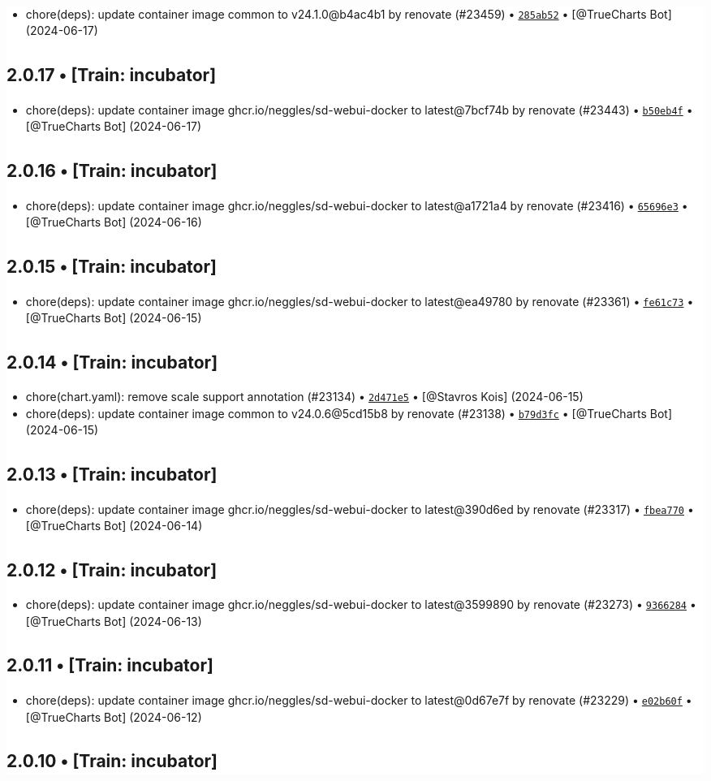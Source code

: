- chore(deps): update container image common to v24.1.0@b4ac4b1 by renovate (#23459) • [`285ab52`](https://github.com/trueforge-org/truecharts/commit/285ab520d4fe01f30c4dace0d08ed04216a2d845) • [@TrueCharts Bot] (2024-06-17)

## 2.0.17 • [Train: incubator]

- chore(deps): update container image ghcr.io/neggles/sd-webui-docker to latest@7bcf74b by renovate (#23443) • [`b50eb4f`](https://github.com/trueforge-org/truecharts/commit/b50eb4f3754340f7ae235ef58280280cddefd37c) • [@TrueCharts Bot] (2024-06-17)

## 2.0.16 • [Train: incubator]

- chore(deps): update container image ghcr.io/neggles/sd-webui-docker to latest@a1721a4 by renovate (#23416) • [`65696e3`](https://github.com/trueforge-org/truecharts/commit/65696e3a3adcc44d4cdef7332513b4f46c98957e) • [@TrueCharts Bot] (2024-06-16)

## 2.0.15 • [Train: incubator]

- chore(deps): update container image ghcr.io/neggles/sd-webui-docker to latest@ea49780 by renovate (#23361) • [`fe61c73`](https://github.com/trueforge-org/truecharts/commit/fe61c73f878798e0ad1b5b381e95c8ee947ccddb) • [@TrueCharts Bot] (2024-06-15)

## 2.0.14 • [Train: incubator]

- chore(chart.yaml): remove scale support annotation (#23134) • [`2d471e5`](https://github.com/trueforge-org/truecharts/commit/2d471e587da019f0a9cd0e193b30861f1b9738ad) • [@Stavros Kois] (2024-06-15)
- chore(deps): update container image common to v24.0.6@5cd15b8 by renovate (#23138) • [`b79d3fc`](https://github.com/trueforge-org/truecharts/commit/b79d3fce6d6f5a2533b217f2e9edb9e6e611d9e0) • [@TrueCharts Bot] (2024-06-15)

## 2.0.13 • [Train: incubator]

- chore(deps): update container image ghcr.io/neggles/sd-webui-docker to latest@390d6ed by renovate (#23317) • [`fbea770`](https://github.com/trueforge-org/truecharts/commit/fbea77049fe8a60ec73cf49821e36d67a1101e36) • [@TrueCharts Bot] (2024-06-14)

## 2.0.12 • [Train: incubator]

- chore(deps): update container image ghcr.io/neggles/sd-webui-docker to latest@3599890 by renovate (#23273) • [`9366284`](https://github.com/trueforge-org/truecharts/commit/9366284ceeccc20f8d26b82b744c08a83a96bb56) • [@TrueCharts Bot] (2024-06-13)

## 2.0.11 • [Train: incubator]

- chore(deps): update container image ghcr.io/neggles/sd-webui-docker to latest@0d67e7f by renovate (#23229) • [`e02b60f`](https://github.com/trueforge-org/truecharts/commit/e02b60f804240c3219310965f93d19f1a77c681c) • [@TrueCharts Bot] (2024-06-12)

## 2.0.10 • [Train: incubator]
